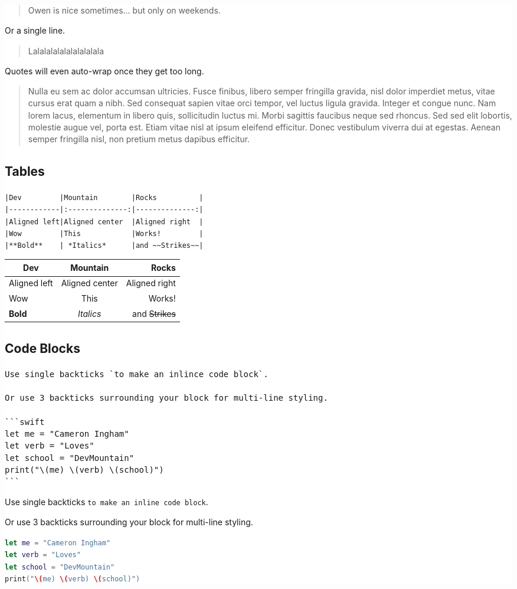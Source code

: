 > Owen is nice sometimes...
> but only on weekends.

Or a single line.

> Lalalalalalalalalalala

Quotes will even auto-wrap once they get too long.

> Nulla eu sem ac dolor accumsan ultricies. Fusce finibus, libero semper fringilla gravida, nisl dolor imperdiet metus, vitae cursus erat quam a nibh. Sed consequat sapien vitae orci tempor, vel luctus ligula gravida. Integer et congue nunc. Nam lorem lacus, elementum in libero quis, sollicitudin luctus mi. Morbi sagittis faucibus neque sed rhoncus. Sed sed elit lobortis, molestie augue vel, porta est. Etiam vitae nisl at ipsum eleifend efficitur. Donec vestibulum viverra dui at egestas. Aenean semper fringilla nisl, non pretium metus dapibus efficitur.

## Tables

```
|Dev         |Mountain        |Rocks          |
|------------|:--------------:|--------------:|
|Aligned left|Aligned center  |Aligned right  |
|Wow         |This            |Works!         |
|**Bold**    | *Italics*      |and ~~Strikes~~|
```

|Dev         |Mountain        |Rocks          |
|------------|:--------------:|--------------:|
|Aligned left|Aligned center  |Aligned right  |
|Wow         |This            |Works!         |
|**Bold**    | *Italics*      |and ~~Strikes~~|

## Code Blocks

<pre>
Use single backticks `to make an inlince code block`.

Or use 3 backticks surrounding your block for multi-line styling.

```swift
let me = "Cameron Ingham"
let verb = "Loves"
let school = "DevMountain"
print("\(me) \(verb) \(school)")
```
</pre>

Use single backticks `to make an inline code block`.

Or use 3 backticks surrounding your block for multi-line styling.

```swift
let me = "Cameron Ingham"
let verb = "Loves"
let school = "DevMountain"
print("\(me) \(verb) \(school)")
```
